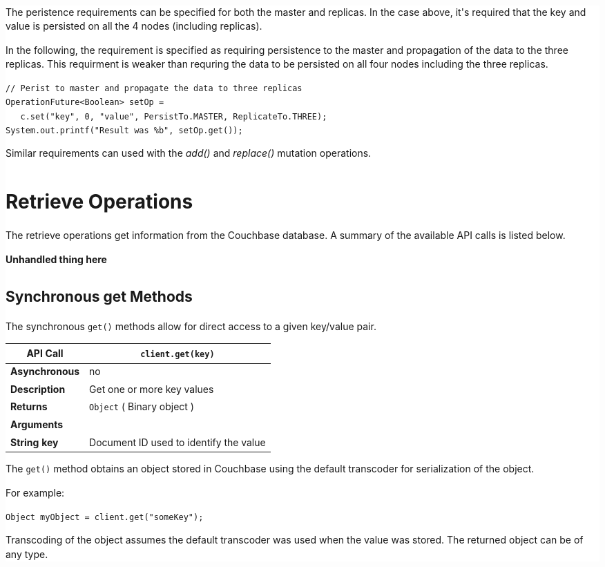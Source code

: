 The peristence requirements can be specified for both the master and replicas.
In the case above, it's required that the key and value is persisted on all the
4 nodes (including replicas).

In the following, the requirement is specified as requiring persistence to the
master and propagation of the data to the three replicas. This requirment is
weaker than requring the data to be persisted on all four nodes including the
three replicas.


```
// Perist to master and propagate the data to three replicas
OperationFuture<Boolean> setOp =
   c.set("key", 0, "value", PersistTo.MASTER, ReplicateTo.THREE);
System.out.printf("Result was %b", setOp.get());
```

Similar requirements can used with the *add()* and *replace()* mutation
operations.

<a id="api-reference-retrieve"></a>

# Retrieve Operations

The retrieve operations get information from the Couchbase database. A summary
of the available API calls is listed below.

**Unhandled thing here**
<a id="couchbase-sdk-java-retrieve-get"></a>

## Synchronous get Methods

The synchronous `get()` methods allow for direct access to a given key/value
pair.

<a id="table-couchbase-sdk_java_get"></a>

**API Call**     | `client.get(key)`                     
-----------------|---------------------------------------
**Asynchronous** | no                                    
**Description**  | Get one or more key values            
**Returns**      | `Object` ( Binary object )            
**Arguments**    |                                       
**String key**   | Document ID used to identify the value

The `get()` method obtains an object stored in Couchbase using the default
transcoder for serialization of the object.

For example:


```
Object myObject = client.get("someKey");
```

Transcoding of the object assumes the default transcoder was used when the value
was stored. The returned object can be of any type.

